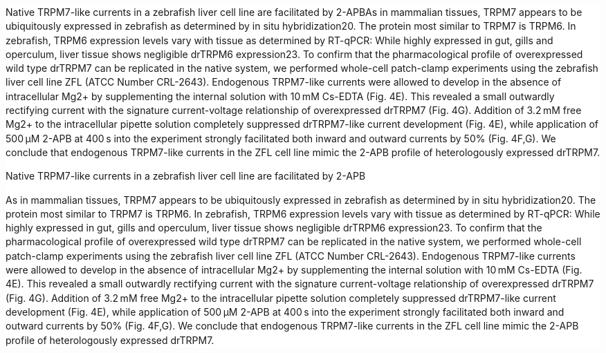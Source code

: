 Native TRPM7-like currents in a zebrafish liver cell line are facilitated by 2-APBAs in mammalian tissues, TRPM7 appears to be ubiquitously expressed in zebrafish as determined by in situ hybridization20. The protein most similar to TRPM7 is TRPM6. In zebrafish, TRPM6 expression levels vary with tissue as determined by RT-qPCR: While highly expressed in gut, gills and operculum, liver tissue shows negligible drTRPM6 expression23. To confirm that the pharmacological profile of overexpressed wild type drTRPM7 can be replicated in the native system, we performed whole-cell patch-clamp experiments using the zebrafish liver cell line ZFL (ATCC Number CRL-2643). Endogenous TRPM7-like currents were allowed to develop in the absence of intracellular Mg2+ by supplementing the internal solution with 10 mM Cs-EDTA (Fig. 4E). This revealed a small outwardly rectifying current with the signature current-voltage relationship of overexpressed drTRPM7 (Fig. 4G). Addition of 3.2 mM free Mg2+ to the intracellular pipette solution completely suppressed drTRPM7-like current development (Fig. 4E), while application of 500 μM 2-APB at 400 s into the experiment strongly facilitated both inward and outward currents by 50% (Fig. 4F,G). We conclude that endogenous TRPM7-like currents in the ZFL cell line mimic the 2-APB profile of heterologously expressed drTRPM7.

Native TRPM7-like currents in a zebrafish liver cell line are facilitated by 2-APB

As in mammalian tissues, TRPM7 appears to be ubiquitously expressed in zebrafish as determined by in situ hybridization20. The protein most similar to TRPM7 is TRPM6. In zebrafish, TRPM6 expression levels vary with tissue as determined by RT-qPCR: While highly expressed in gut, gills and operculum, liver tissue shows negligible drTRPM6 expression23. To confirm that the pharmacological profile of overexpressed wild type drTRPM7 can be replicated in the native system, we performed whole-cell patch-clamp experiments using the zebrafish liver cell line ZFL (ATCC Number CRL-2643). Endogenous TRPM7-like currents were allowed to develop in the absence of intracellular Mg2+ by supplementing the internal solution with 10 mM Cs-EDTA (Fig. 4E). This revealed a small outwardly rectifying current with the signature current-voltage relationship of overexpressed drTRPM7 (Fig. 4G). Addition of 3.2 mM free Mg2+ to the intracellular pipette solution completely suppressed drTRPM7-like current development (Fig. 4E), while application of 500 μM 2-APB at 400 s into the experiment strongly facilitated both inward and outward currents by 50% (Fig. 4F,G). We conclude that endogenous TRPM7-like currents in the ZFL cell line mimic the 2-APB profile of heterologously expressed drTRPM7.
